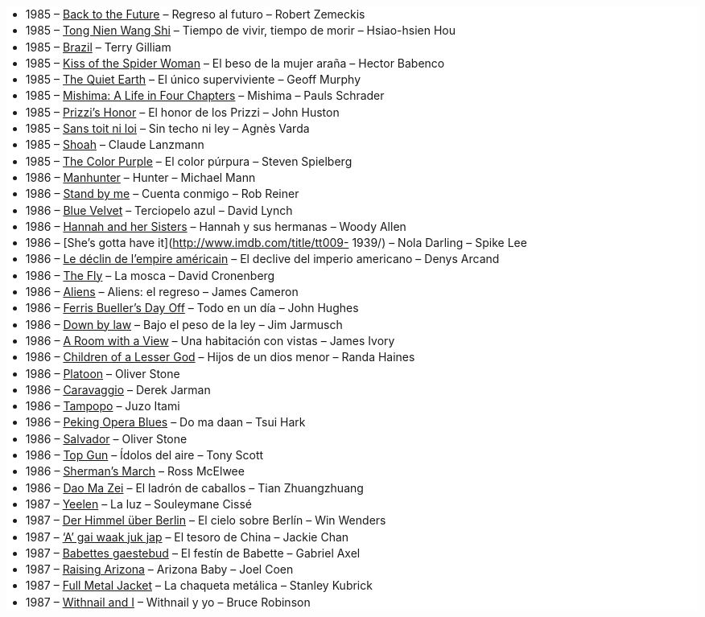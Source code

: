 - 1985 – [Back to the Future](http://www.imdb.com/title/tt0088763/) – Regreso al futuro – Robert Zemeckis
- 1985 – [Tong Nien Wang Shi](http://www.imdb.com/title/tt0090185/) – Tiempo de vivir, tiempo de morir – Hsiao-hsien Hou
- 1985 – [Brazil](http://www.imdb.com/title/tt0088846/) – Terry Gilliam
- 1985 – [Kiss of the Spider Woman](http://www.imdb.com/title/tt0089424/) – El beso de la mujer araña – Hector Babenco
- 1985 – [The Quiet Earth](http://www.imdb.com/title/tt0089869/) – El único superviviente – Geoff Murphy
- 1985 – [Mishima: A Life in Four Chapters](http://www.imdb.com/title/tt0089603/) – Mishima – Pauls Schrader
- 1985 – [Prizzi’s Honor](http://www.imdb.com/title/tt0089841/) – El honor de los Prizzi – John Huston
- 1985 – [Sans toit ni loi](http://www.imdb.com/title/tt0089960/) – Sin techo ni ley – Agnès Varda
- 1985 – [Shoah](http://www.imdb.com/title/tt0090015/) – Claude Lanzmann
- 1985 – [The Color Purple](http://www.imdb.com/title/tt0088939/) – El color púrpura – Steven Spielberg
- 1986 – [Manhunter](http://www.imdb.com/title/tt0091474/) – Hunter – Michael Mann
- 1986 – [Stand by me](http://www.imdb.com/title/tt0092005/) – Cuenta conmigo – Rob Reiner
- 1986 – [Blue Velvet](http://www.imdb.com/title/tt0090756/) – Terciopelo azul – David Lynch
- 1986 – [Hannah and her Sisters](http://www.imdb.com/title/tt0091167/) – Hannah y sus hermanas – Woody Allen
- 1986 – [She’s gotta have it](http://www.imdb.com/title/tt009- 1939/) – Nola Darling – Spike Lee
- 1986 – [Le déclin de l’empire américain](http://www.imdb.com/title/tt0090985/) – El declive del imperio americano – Denys Arcand
- 1986 – [The Fly](http://www.imdb.com/title/tt0091064/) – La mosca – David Cronenberg
- 1986 – [Aliens](http://www.imdb.com/title/tt0090605/) – Aliens: el regreso – James Cameron
- 1986 – [Ferris Bueller’s Day Off](http://www.imdb.com/title/tt0091042/) – Todo en un día – John Hughes
- 1986 – [Down by law](http://www.imdb.com/title/tt0090967/) – Bajo el peso de la ley – Jim Jarmusch
- 1986 – [A Room with a View](http://www.imdb.com/title/tt0091867/) – Una habitación con vistas – James Ivory
- 1986 – [Children of a Lesser God](http://www.imdb.com/title/tt0090830/) – Hijos de un dios menor – Randa Haines
- 1986 – [Platoon](http://www.imdb.com/title/tt0091763/) – Oliver Stone
- 1986 – [Caravaggio](http://www.imdb.com/title/tt0090798/) – Derek Jarman
- 1986 – [Tampopo](http://www.imdb.com/title/tt0092048/) – Juzo Itami
- 1986 – [Peking Opera Blues](http://www.imdb.com/title/tt0090952/) – Do ma daan – Tsui Hark
- 1986 – [Salvador](http://www.imdb.com/title/tt0091886/) – Oliver Stone
- 1986 – [Top Gun](http://www.imdb.com/title/tt0092099/) – Ídolos del aire – Tony Scott
- 1986 – [Sherman’s March](http://www.imdb.com/title/tt0091943/) – Ross McElwee
- 1986 – [Dao Ma Zei](http://www.imdb.com/title/tt0090907/) – El ladrón de caballos – Tian Zhuangzhuang
- 1987 – [Yeelen](http://www.imdb.com/title/tt0094349/) – La luz – Souleymane Cissé
- 1987 – [Der Himmel über Berlin](http://www.imdb.com/title/tt0093191/) – El cielo sobre Berlín – Win Wenders
- 1987 – [‘A’ gai waak juk jap](http://www.imdb.com/title/tt0092501/) – El tesoro de China – Jackie Chan
- 1987 – [Babettes gaestebud](http://www.imdb.com/title/tt0092603/) – El festín de Babette – Gabriel Axel
- 1987 – [Raising Arizona](http://www.imdb.com/title/tt0093822/) – Arizona Baby – Joel Coen
- 1987 – [Full Metal Jacket](http://www.imdb.com/title/tt0093058/) – La chaqueta metálica – Stanley Kubrick
- 1987 – [Withnail and I](http://www.imdb.com/title/tt0094336/) – Withnail y yo – Bruce Robinson

